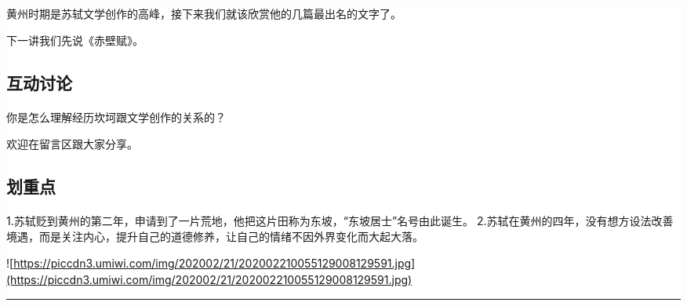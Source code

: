 黄州时期是苏轼文学创作的高峰，接下来我们就该欣赏他的几篇最出名的文字了。

下一讲我们先说《赤壁赋》。

## 互动讨论

你是怎么理解经历坎坷跟文学创作的关系的？

欢迎在留言区跟大家分享。

## 划重点

1.苏轼贬到黄州的第二年，申请到了一片荒地，他把这片田称为东坡，“东坡居士”名号由此诞生。
2.苏轼在黄州的四年，没有想方设法改善境遇，而是关注内心，提升自己的道德修养，让自己的情绪不因外界变化而大起大落。

![https://piccdn3.umiwi.com/img/202002/21/202002210055129008129591.jpg](https://piccdn3.umiwi.com/img/202002/21/202002210055129008129591.jpg)

---
